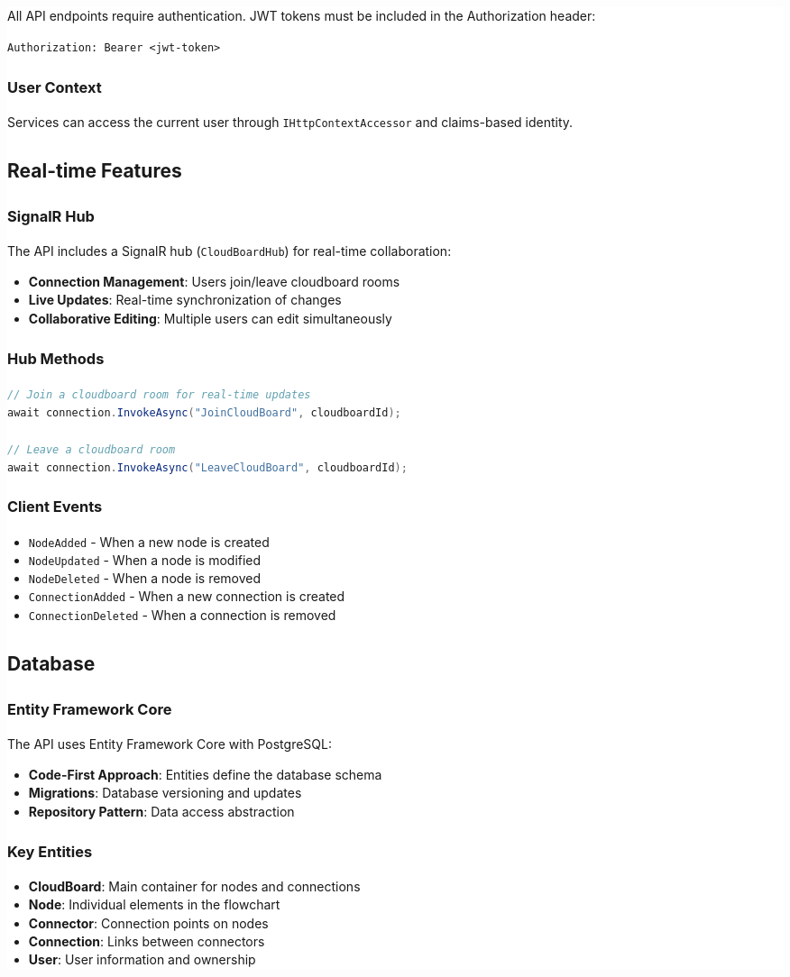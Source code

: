 All API endpoints require authentication. JWT tokens must be included in the Authorization header:

```
Authorization: Bearer <jwt-token>
```

### User Context

Services can access the current user through `IHttpContextAccessor` and claims-based identity.

## Real-time Features

### SignalR Hub

The API includes a SignalR hub (`CloudBoardHub`) for real-time collaboration:

- **Connection Management**: Users join/leave cloudboard rooms
- **Live Updates**: Real-time synchronization of changes
- **Collaborative Editing**: Multiple users can edit simultaneously

### Hub Methods

```csharp
// Join a cloudboard room for real-time updates
await connection.InvokeAsync("JoinCloudBoard", cloudboardId);

// Leave a cloudboard room
await connection.InvokeAsync("LeaveCloudBoard", cloudboardId);
```

### Client Events

- `NodeAdded` - When a new node is created
- `NodeUpdated` - When a node is modified
- `NodeDeleted` - When a node is removed
- `ConnectionAdded` - When a new connection is created
- `ConnectionDeleted` - When a connection is removed

## Database

### Entity Framework Core

The API uses Entity Framework Core with PostgreSQL:

- **Code-First Approach**: Entities define the database schema
- **Migrations**: Database versioning and updates
- **Repository Pattern**: Data access abstraction

### Key Entities

- **CloudBoard**: Main container for nodes and connections
- **Node**: Individual elements in the flowchart
- **Connector**: Connection points on nodes
- **Connection**: Links between connectors
- **User**: User information and ownership
